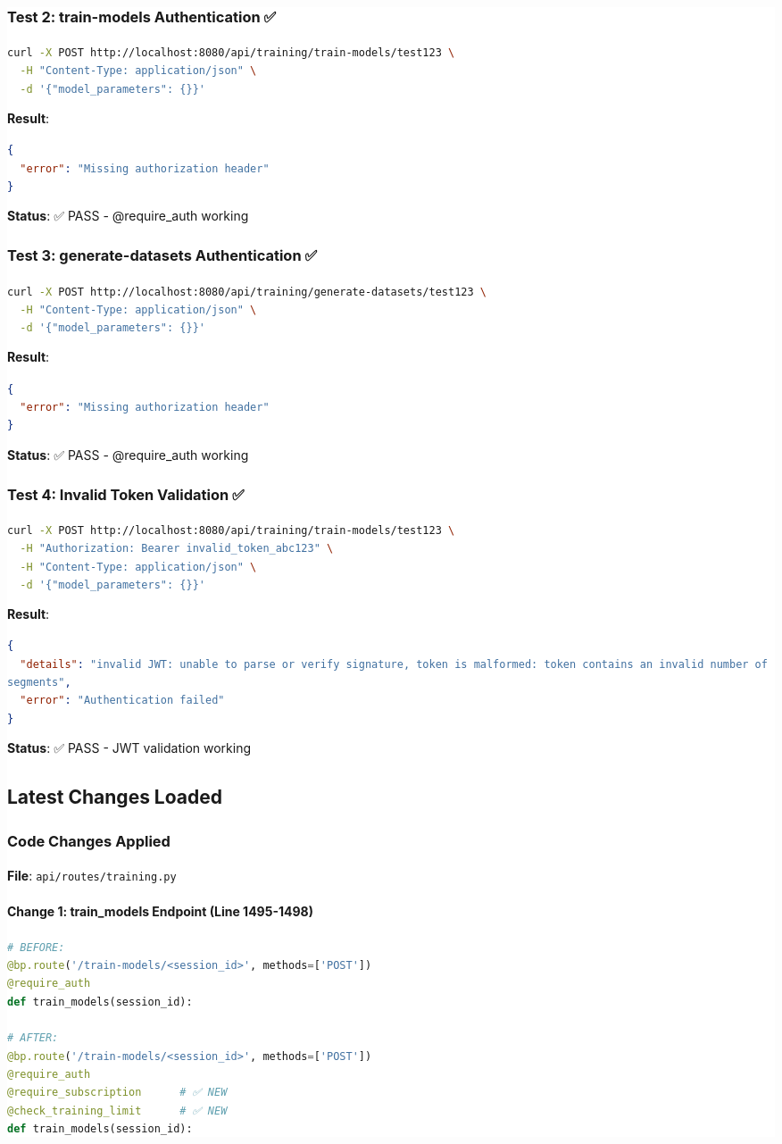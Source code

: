 ### Test 2: train-models Authentication ✅
```bash
curl -X POST http://localhost:8080/api/training/train-models/test123 \
  -H "Content-Type: application/json" \
  -d '{"model_parameters": {}}'
```
**Result**: 
```json
{
  "error": "Missing authorization header"
}
```
**Status**: ✅ PASS - @require_auth working

### Test 3: generate-datasets Authentication ✅
```bash
curl -X POST http://localhost:8080/api/training/generate-datasets/test123 \
  -H "Content-Type: application/json" \
  -d '{"model_parameters": {}}'
```
**Result**: 
```json
{
  "error": "Missing authorization header"
}
```
**Status**: ✅ PASS - @require_auth working

### Test 4: Invalid Token Validation ✅
```bash
curl -X POST http://localhost:8080/api/training/train-models/test123 \
  -H "Authorization: Bearer invalid_token_abc123" \
  -H "Content-Type: application/json" \
  -d '{"model_parameters": {}}'
```
**Result**: 
```json
{
  "details": "invalid JWT: unable to parse or verify signature, token is malformed: token contains an invalid number of segments",
  "error": "Authentication failed"
}
```
**Status**: ✅ PASS - JWT validation working

## Latest Changes Loaded

### Code Changes Applied

**File**: `api/routes/training.py`

#### Change 1: train_models Endpoint (Line 1495-1498)
```python
# BEFORE:
@bp.route('/train-models/<session_id>', methods=['POST'])
@require_auth
def train_models(session_id):

# AFTER:
@bp.route('/train-models/<session_id>', methods=['POST'])
@require_auth
@require_subscription      # ✅ NEW
@check_training_limit      # ✅ NEW
def train_models(session_id):
```